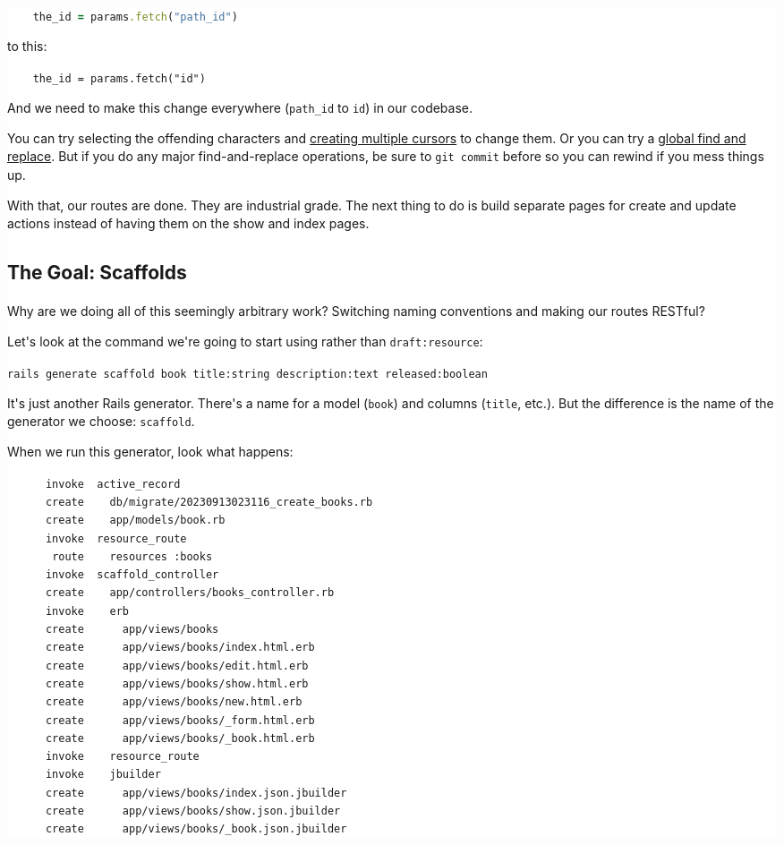 ```ruby
    the_id = params.fetch("path_id")
```

to this:

```ruby{1:(27-31)}
    the_id = params.fetch("id")
```

And we need to make this change everywhere (`path_id` to `id`) in our codebase. 

You can try selecting the offending characters and [creating multiple cursors](https://code.visualstudio.com/docs/editor/codebasics#_multiple-selections-multicursor) to change them. Or you can try a [global find and replace](https://learn.microsoft.com/en-us/visualstudio/ide/finding-and-replacing-text?view=vs-2022#find-and-replace-control). But if you do any major find-and-replace operations, be sure to `git commit` before so you can rewind if you mess things up.

With that, our routes are done. They are industrial grade. The next thing to do is build separate pages for create and update actions instead of having them on the show and index pages.

## The Goal: Scaffolds

Why are we doing all of this seemingly arbitrary work? Switching naming conventions and making our routes RESTful? 

Let's look at the command we're going to start using rather than `draft:resource`:

```
rails generate scaffold book title:string description:text released:boolean
```

It's just another Rails generator. There's a name for a model (`book`) and columns (`title`, etc.). But the difference is the name of the generator we choose: `scaffold`. 

When we run this generator, look what happens:

```
      invoke  active_record
      create    db/migrate/20230913023116_create_books.rb
      create    app/models/book.rb
      invoke  resource_route
       route    resources :books
      invoke  scaffold_controller
      create    app/controllers/books_controller.rb
      invoke    erb
      create      app/views/books
      create      app/views/books/index.html.erb
      create      app/views/books/edit.html.erb
      create      app/views/books/show.html.erb
      create      app/views/books/new.html.erb
      create      app/views/books/_form.html.erb
      create      app/views/books/_book.html.erb
      invoke    resource_route
      invoke    jbuilder
      create      app/views/books/index.json.jbuilder
      create      app/views/books/show.json.jbuilder
      create      app/views/books/_book.json.jbuilder
```
